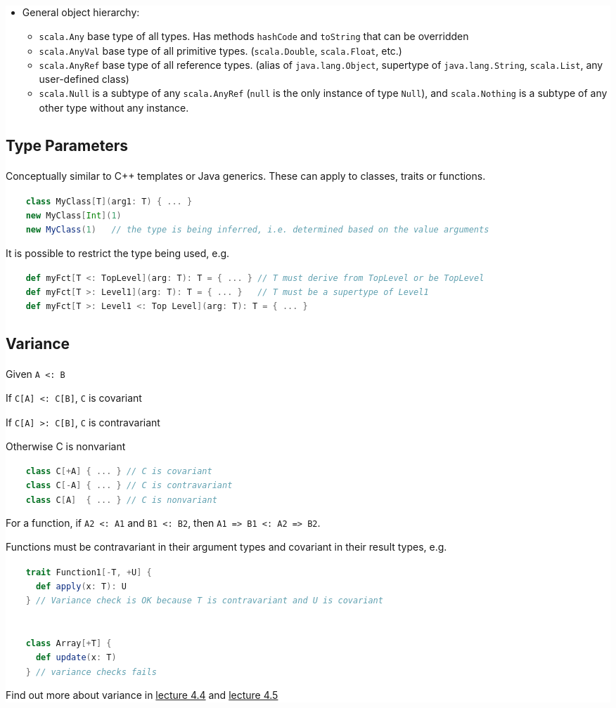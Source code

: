 - General object hierarchy:

  - `scala.Any` base type of all types. Has methods `hashCode` and `toString` that can be overridden
  - `scala.AnyVal` base type of all primitive types. (`scala.Double`, `scala.Float`, etc.)
  - `scala.AnyRef` base type of all reference types. (alias of `java.lang.Object`, supertype of `java.lang.String`, `scala.List`, any user-defined class)
  - `scala.Null` is a subtype of any `scala.AnyRef` (`null` is the only instance of type `Null`), and `scala.Nothing` is a subtype of any other type without any instance.

## Type Parameters

Conceptually similar to C++ templates or Java generics. These can apply to classes, traits or functions.
```scala
    class MyClass[T](arg1: T) { ... }  
    new MyClass[Int](1)  
    new MyClass(1)   // the type is being inferred, i.e. determined based on the value arguments  
```

It is possible to restrict the type being used, e.g.
```scala
    def myFct[T <: TopLevel](arg: T): T = { ... } // T must derive from TopLevel or be TopLevel
    def myFct[T >: Level1](arg: T): T = { ... }   // T must be a supertype of Level1
    def myFct[T >: Level1 <: Top Level](arg: T): T = { ... }
```

## Variance

Given `A <: B`

If `C[A] <: C[B]`, `C` is covariant

If `C[A] >: C[B]`, `C` is contravariant

Otherwise C is nonvariant
```scala
    class C[+A] { ... } // C is covariant
    class C[-A] { ... } // C is contravariant
    class C[A]  { ... } // C is nonvariant
```

For a function, if `A2 <: A1` and `B1 <: B2`, then `A1 => B1 <: A2 => B2`.

Functions must be contravariant in their argument types and covariant in their result types, e.g.
```scala
    trait Function1[-T, +U] {
      def apply(x: T): U
    } // Variance check is OK because T is contravariant and U is covariant


    class Array[+T] {
      def update(x: T)
    } // variance checks fails
```

Find out more about variance in
[lecture 4.4](https://class.coursera.org/progfun-2012-001/lecture/81)
and [lecture 4.5](https://class.coursera.org/progfun-2012-001/lecture/83)
